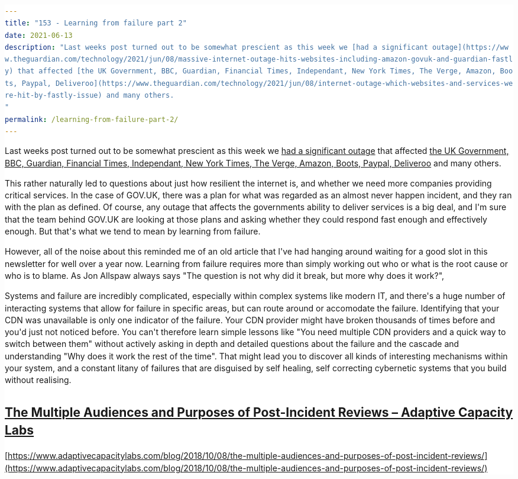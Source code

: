 ```yaml
---
title: "153 - Learning from failure part 2"
date: 2021-06-13
description: "Last weeks post turned out to be somewhat prescient as this week we [had a significant outage](https://www.theguardian.com/technology/2021/jun/08/massive-internet-outage-hits-websites-including-amazon-govuk-and-guardian-fastly) that affected [the UK Government, BBC, Guardian, Financial Times, Independant, New York Times, The Verge, Amazon, Boots, Paypal, Deliveroo](https://www.theguardian.com/technology/2021/jun/08/internet-outage-which-websites-and-services-were-hit-by-fastly-issue) and many others.
"
permalink: /learning-from-failure-part-2/
---
```


Last weeks post turned out to be somewhat prescient as this week we [had a significant outage](https://www.theguardian.com/technology/2021/jun/08/massive-internet-outage-hits-websites-including-amazon-govuk-and-guardian-fastly) that affected [the UK Government, BBC, Guardian, Financial Times, Independant, New York Times, The Verge, Amazon, Boots, Paypal, Deliveroo](https://www.theguardian.com/technology/2021/jun/08/internet-outage-which-websites-and-services-were-hit-by-fastly-issue) and many others.

This rather naturally led to questions about just how resilient the internet is, and whether we need more companies providing critical services.  In the case of GOV.UK, there was a plan for what was regarded as an almost never happen incident, and they ran with the plan as defined.  Of course, any outage that affects the governments ability to deliver services is a big deal, and I'm sure that the team behind GOV.UK are looking at those plans and asking whether they could respond fast enough and effectively enough.  But that's what we tend to mean by learning from failure.

However, all of the noise about this reminded me of an old article that I've had hanging around waiting for a good slot in this newsletter for well over a year now.  Learning from failure requires more than simply working out who or what is the root cause or who is to blame.  As Jon Allspaw always says
"The question is not why did it break, but more why does it work?",

Systems and failure are incredibly complicated, especially within complex systems like modern IT, and there's a huge number of interacting systems that allow for failure in specific areas, but can route around or accomodate the failure.  Identifying that your CDN was unavailable is only one indicator of the failure.  Your CDN provider might have broken thousands of times before and you'd just not noticed before.  You can't therefore learn simple lessons like "You need multiple CDN providers and a quick way to switch between them" without actively asking in depth and detailed questions about the failure and the cascade and understanding "Why does it work the rest of the time".  That might lead you to discover all kinds of interesting mechanisms within your system, and a constant litany of failures that are disguised by self healing, self correcting cybernetic systems that you build without realising.


## [The Multiple Audiences and Purposes of Post-Incident Reviews – Adaptive Capacity Labs](https://www.adaptivecapacitylabs.com/blog/2018/10/08/the-multiple-audiences-and-purposes-of-post-incident-reviews/)

[https://www.adaptivecapacitylabs.com/blog/2018/10/08/the-multiple-audiences-and-purposes-of-post-incident-reviews/](https://www.adaptivecapacitylabs.com/blog/2018/10/08/the-multiple-audiences-and-purposes-of-post-incident-reviews/)
